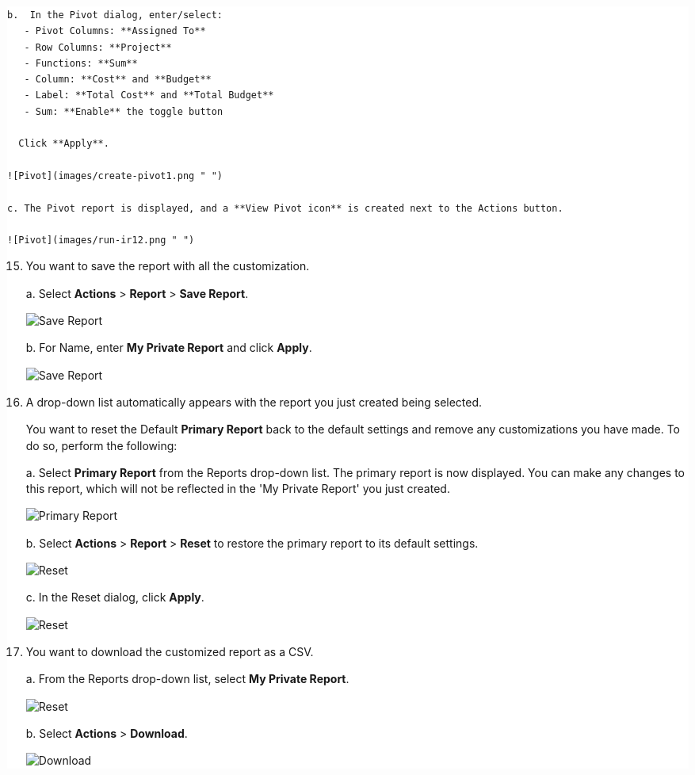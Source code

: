     b.  In the Pivot dialog, enter/select:  
       - Pivot Columns: **Assigned To**
       - Row Columns: **Project**
       - Functions: **Sum**
       - Column: **Cost** and **Budget**
       - Label: **Total Cost** and **Total Budget**
       - Sum: **Enable** the toggle button

      Click **Apply**.

    ![Pivot](images/create-pivot1.png " ")

    c. The Pivot report is displayed, and a **View Pivot icon** is created next to the Actions button.

    ![Pivot](images/run-ir12.png " ")

15. You want to save the report with all the customization.

    a. Select **Actions** > **Report** > **Save Report**.

    ![Save Report](images/save-report.png " ")

    b. For Name, enter **My Private Report** and click **Apply**.

    ![Save Report](images/save-report1.png " ")

16. A drop-down list automatically appears with the report you just created being selected.

    You want to reset the Default **Primary Report** back to the default settings and remove any customizations you have made. To do so, perform the following:

    a. Select **Primary Report** from the Reports drop-down list. The primary report is now displayed. You can make any changes to this report, which will not be reflected in the 'My Private Report' you just created.

    ![Primary Report](images/nav-primary-report.png " ")

    b. Select **Actions** > **Report** > **Reset** to restore the primary report to its default settings.

    ![Reset](images/reset-report.png " ")

    c. In the Reset dialog, click **Apply**.

    ![Reset](images/apply-reset.png " ")


17. You want to download the customized report as a CSV.

    a. From the Reports drop-down list, select **My Private Report**.

    ![Reset](images/nav-to-priv.png " ")

    b. Select **Actions** > **Download**.

    ![Download](images/download1.png " ")
